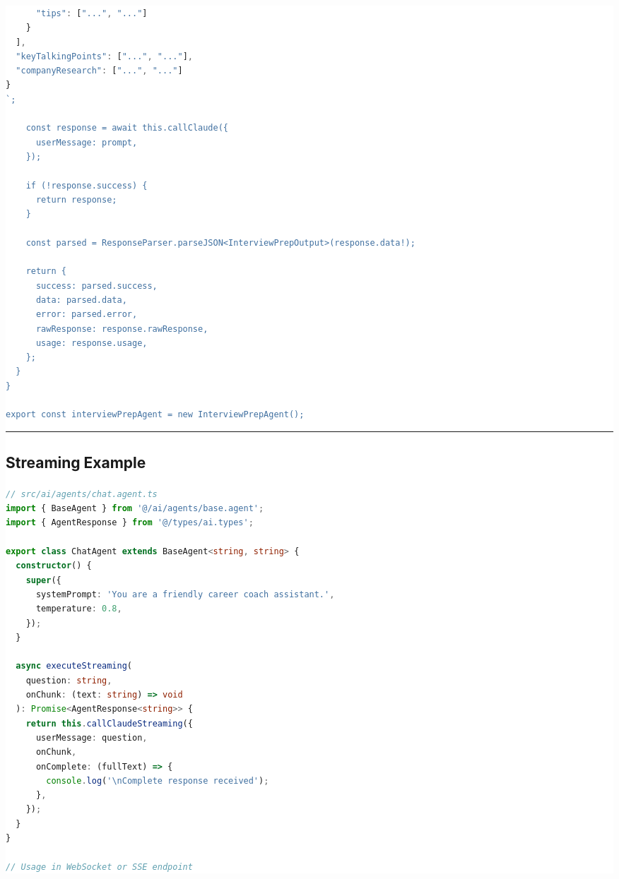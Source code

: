 ```typescript
      "tips": ["...", "..."]
    }
  ],
  "keyTalkingPoints": ["...", "..."],
  "companyResearch": ["...", "..."]
}
`;

    const response = await this.callClaude({
      userMessage: prompt,
    });

    if (!response.success) {
      return response;
    }

    const parsed = ResponseParser.parseJSON<InterviewPrepOutput>(response.data!);

    return {
      success: parsed.success,
      data: parsed.data,
      error: parsed.error,
      rawResponse: response.rawResponse,
      usage: response.usage,
    };
  }
}

export const interviewPrepAgent = new InterviewPrepAgent();
```

---

## Streaming Example

```typescript
// src/ai/agents/chat.agent.ts
import { BaseAgent } from '@/ai/agents/base.agent';
import { AgentResponse } from '@/types/ai.types';

export class ChatAgent extends BaseAgent<string, string> {
  constructor() {
    super({
      systemPrompt: 'You are a friendly career coach assistant.',
      temperature: 0.8,
    });
  }

  async executeStreaming(
    question: string,
    onChunk: (text: string) => void
  ): Promise<AgentResponse<string>> {
    return this.callClaudeStreaming({
      userMessage: question,
      onChunk,
      onComplete: (fullText) => {
        console.log('\nComplete response received');
      },
    });
  }
}

// Usage in WebSocket or SSE endpoint
```